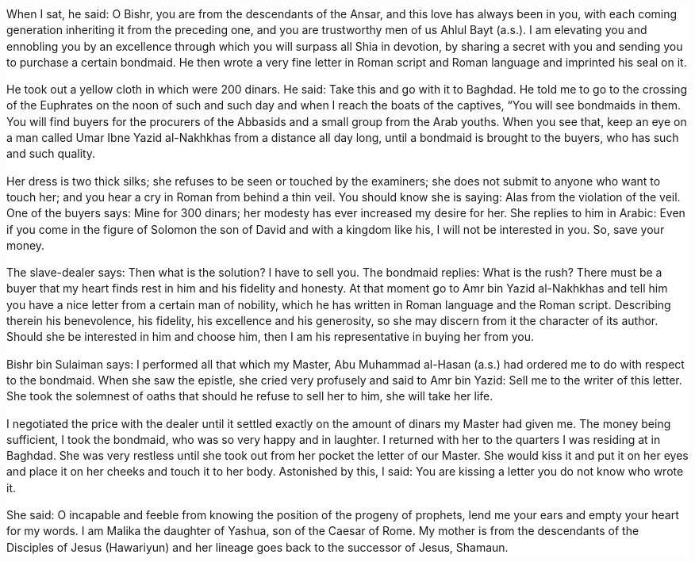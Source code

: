 When I sat, he said: O Bishr, you are from the descendants of the Ansar,
and this love has always been in you, with each coming generation
inheriting it from the preceding one, and you are trustworthy men of us
Ahlul Bayt (a.s.). I am elevating you and ennobling you by an excellence
through which you will surpass all Shia in devotion, by sharing a secret
with you and sending you to purchase a certain bondmaid. He then wrote a
very fine letter in Roman script and Roman language and imprinted his
seal on it.

He took out a yellow cloth in which were 200 dinars. He said: Take this
and go with it to Baghdad. He told me to go to the crossing of the
Euphrates on the noon of such and such day and when I reach the boats of
the captives, “You will see bondmaids in them. You will find buyers for
the procurers of the Abbasids and a small group from the Arab youths.
When you see that, keep an eye on a man called Umar Ibne Yazid
al-Nakhkhas from a distance all day long, until a bondmaid is brought to
the buyers, who has such and such quality.

Her dress is two thick silks; she refuses to be seen or touched by the
examiners; she does not submit to anyone who want to touch her; and you
hear a cry in Roman from behind a thin veil. You should know she is
saying: Alas from the violation of the veil. One of the buyers says:
Mine for 300 dinars; her modesty has ever increased my desire for her.
She replies to him in Arabic: Even if you come in the figure of Solomon
the son of David and with a kingdom like his, I will not be interested
in you. So, save your money.

The slave-dealer says: Then what is the solution? I have to sell you.
The bondmaid replies: What is the rush? There must be a buyer that my
heart finds rest in him and his fidelity and honesty. At that moment go
to Amr bin Yazid al-Nakhkhas and tell him you have a nice letter from a
certain man of nobility, which he has written in Roman language and the
Roman script. Describing therein his benevolence, his fidelity, his
excellence and his generosity, so she may discern from it the character
of its author. Should she be interested in him and choose him, then I am
his representative in buying her from you.

Bishr bin Sulaiman says: I performed all that which my Master, Abu
Muhammad al-Hasan (a.s.) had ordered me to do with respect to the
bondmaid. When she saw the epistle, she cried very profusely and said to
Amr bin Yazid: Sell me to the writer of this letter. She took the
solemnest of oaths that should he refuse to sell her to him, she will
take her life.

I negotiated the price with the dealer until it settled exactly on the
amount of dinars my Master had given me. The money being sufficient, I
took the bondmaid, who was so very happy and in laughter. I returned
with her to the quarters I was residing at in Baghdad. She was very
restless until she took out from her pocket the letter of our Master.
She would kiss it and put it on her eyes and place it on her cheeks and
touch it to her body. Astonished by this, I said: You are kissing a
letter you do not know who wrote it.

She said: O incapable and feeble from knowing the position of the
progeny of prophets, lend me your ears and empty your heart for my
words. I am Malika the daughter of Yashua, son of the Caesar of Rome. My
mother is from the descendants of the Disciples of Jesus (Hawariyun) and
her lineage goes back to the successor of Jesus, Shamaun.
